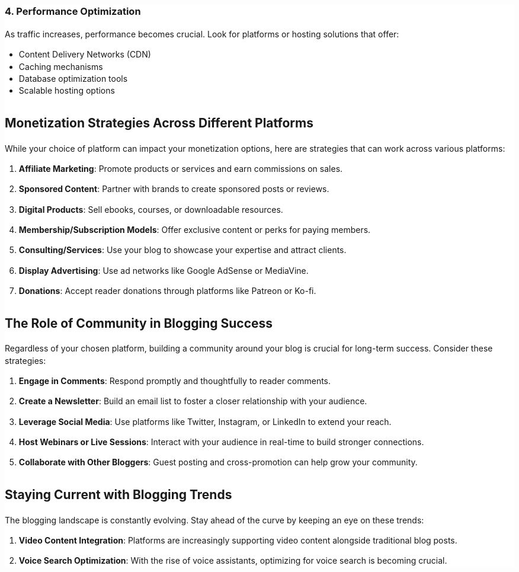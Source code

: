 ### 4. Performance Optimization

As traffic increases, performance becomes crucial. Look for platforms or hosting solutions that offer:

- Content Delivery Networks (CDN)
- Caching mechanisms
- Database optimization tools
- Scalable hosting options

## Monetization Strategies Across Different Platforms

While your choice of platform can impact your monetization options, here are strategies that can work across various platforms:

1. **Affiliate Marketing**: Promote products or services and earn commissions on sales.

2. **Sponsored Content**: Partner with brands to create sponsored posts or reviews.

3. **Digital Products**: Sell ebooks, courses, or downloadable resources.

4. **Membership/Subscription Models**: Offer exclusive content or perks for paying members.

5. **Consulting/Services**: Use your blog to showcase your expertise and attract clients.

6. **Display Advertising**: Use ad networks like Google AdSense or MediaVine.

7. **Donations**: Accept reader donations through platforms like Patreon or Ko-fi.

## The Role of Community in Blogging Success

Regardless of your chosen platform, building a community around your blog is crucial for long-term success. Consider these strategies:

1. **Engage in Comments**: Respond promptly and thoughtfully to reader comments.

2. **Create a Newsletter**: Build an email list to foster a closer relationship with your audience.

3. **Leverage Social Media**: Use platforms like Twitter, Instagram, or LinkedIn to extend your reach.

4. **Host Webinars or Live Sessions**: Interact with your audience in real-time to build stronger connections.

5. **Collaborate with Other Bloggers**: Guest posting and cross-promotion can help grow your community.

## Staying Current with Blogging Trends

The blogging landscape is constantly evolving. Stay ahead of the curve by keeping an eye on these trends:

1. **Video Content Integration**: Platforms are increasingly supporting video content alongside traditional blog posts.

2. **Voice Search Optimization**: With the rise of voice assistants, optimizing for voice search is becoming crucial.
